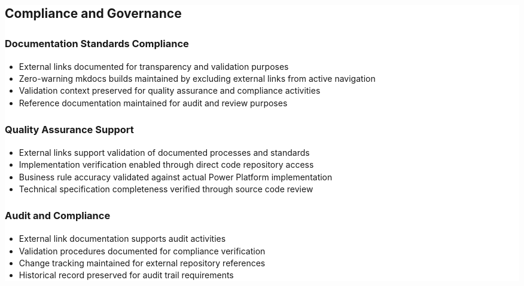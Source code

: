 ## Compliance and Governance

### Documentation Standards Compliance
- External links documented for transparency and validation purposes
- Zero-warning mkdocs builds maintained by excluding external links from active navigation
- Validation context preserved for quality assurance and compliance activities
- Reference documentation maintained for audit and review purposes

### Quality Assurance Support
- External links support validation of documented processes and standards
- Implementation verification enabled through direct code repository access
- Business rule accuracy validated against actual Power Platform implementation
- Technical specification completeness verified through source code review

### Audit and Compliance
- External link documentation supports audit activities
- Validation procedures documented for compliance verification
- Change tracking maintained for external repository references
- Historical record preserved for audit trail requirements